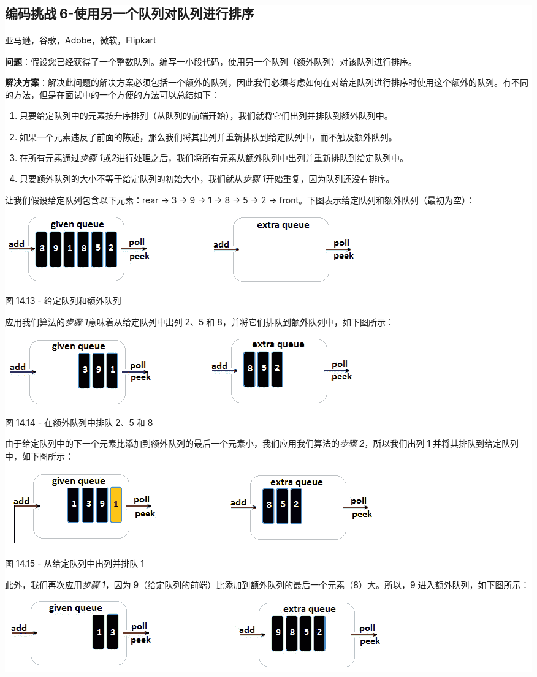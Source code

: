 ## 编码挑战 6-使用另一个队列对队列进行排序

亚马逊，谷歌，Adobe，微软，Flipkart

**问题**：假设您已经获得了一个整数队列。编写一小段代码，使用另一个队列（额外队列）对该队列进行排序。

**解决方案**：解决此问题的解决方案必须包括一个额外的队列，因此我们必须考虑如何在对给定队列进行排序时使用这个额外的队列。有不同的方法，但是在面试中的一个方便的方法可以总结如下：

1.  只要给定队列中的元素按升序排列（从队列的前端开始），我们就将它们出列并排队到额外队列中。

1.  如果一个元素违反了前面的陈述，那么我们将其出列并重新排队到给定队列中，而不触及额外队列。

1.  在所有元素通过*步骤 1*或*2*进行处理之后，我们将所有元素从额外队列中出列并重新排队到给定队列中。

1.  只要额外队列的大小不等于给定队列的初始大小，我们就从*步骤 1*开始重复，因为队列还没有排序。

让我们假设给定队列包含以下元素：rear → 3 → 9 → 1 → 8 → 5 → 2 → front。下图表示给定队列和额外队列（最初为空）：

![图 14.13 - 给定队列和额外队列](img/Figure_14.13_B15403.jpg)

图 14.13 - 给定队列和额外队列

应用我们算法的*步骤 1*意味着从给定队列中出列 2、5 和 8，并将它们排队到额外队列中，如下图所示：

![图 14.14 - 在额外队列中排队 2、5 和 8](img/Figure_14.14_B15403.jpg)

图 14.14 - 在额外队列中排队 2、5 和 8

由于给定队列中的下一个元素比添加到额外队列的最后一个元素小，我们应用我们算法的*步骤 2*，所以我们出列 1 并将其排队到给定队列中，如下图所示：

![图 14.15 - 从给定队列中出列并排队 1](img/Figure_14.15_B15403.jpg)

图 14.15 - 从给定队列中出列并排队 1

此外，我们再次应用*步骤 1*，因为 9（给定队列的前端）比添加到额外队列的最后一个元素（8）大。所以，9 进入额外队列，如下图所示：

![图 14.16 - 在额外队列中排队 9](img/Figure_14.16_B15403.jpg)
